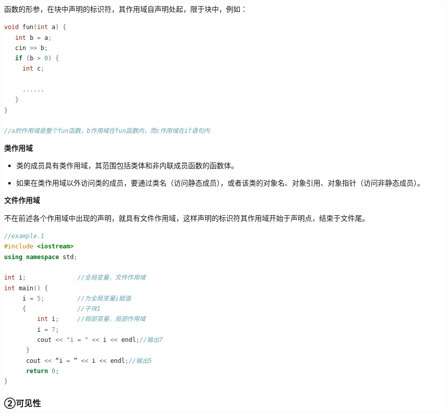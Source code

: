 

函数的形参，在块中声明的标识符，其作用域自声明处起，限于块中，例如：

```c++
void fun(int a) {
   int b = a;
   cin >> b;
   if (b > 0) {
     int c;

     ......
   }
}

//a的作用域是整个fun函数，b作用域在fun函数内，而c作用域在if语句内
```





**类作用域**



- 类的成员具有类作用域，其范围包括类体和非内联成员函数的函数体。

- 如果在类作用域以外访问类的成员，要通过类名（访问静态成员），或者该类的对象名、对象引用、对象指针（访问非静态成员）。



**文件作用域**

不在前述各个作用域中出现的声明，就具有文件作用域，这样声明的标识符其作用域开始于声明点，结束于文件尾。

```c++
//example.1
#include <iostream>
using namespace std;

int i;				//全局变量，文件作用域
int main() { 
     i = 5;			//为全局变量i赋值
     {				//子块1
         int i;		//局部变量，局部作用域
         i = 7;
         cout << "i = " << i << endl;//输出7
      }
      cout << “i = ” << i << endl;//输出5
      return 0;
}

```



### ②可见性


